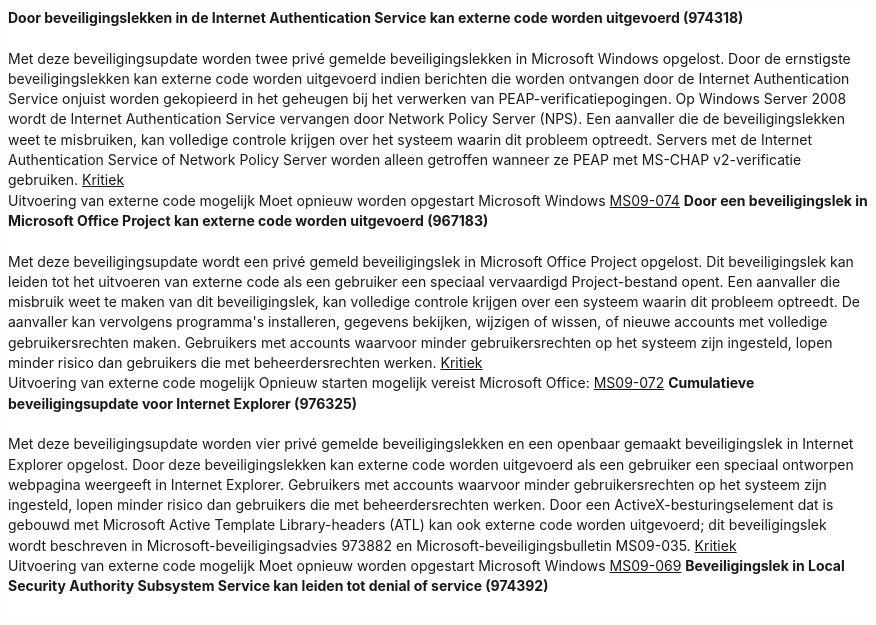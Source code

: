 <td style="border:1px solid black;"><strong>Door beveiligingslekken in de Internet Authentication Service kan externe code worden uitgevoerd (974318)</strong><br />
<br />
Met deze beveiligingsupdate worden twee privé gemelde beveiligingslekken in Microsoft Windows opgelost. Door de ernstigste beveiligingslekken kan externe code worden uitgevoerd indien berichten die worden ontvangen door de Internet Authentication Service onjuist worden gekopieerd in het geheugen bij het verwerken van PEAP-verificatiepogingen. Op Windows Server 2008 wordt de Internet Authentication Service vervangen door Network Policy Server (NPS). Een aanvaller die de beveiligingslekken weet te misbruiken, kan volledige controle krijgen over het systeem waarin dit probleem optreedt. Servers met de Internet Authentication Service of Network Policy Server worden alleen getroffen wanneer ze PEAP met MS-CHAP v2-verificatie gebruiken.</td>
<td style="border:1px solid black;"><a href="http://go.microsoft.com/fwlink/?linkid=21140">Kritiek</a><br />
Uitvoering van externe code mogelijk</td>
<td style="border:1px solid black;">Moet opnieuw worden opgestart</td>
<td style="border:1px solid black;">Microsoft Windows</td>
</tr>
<tr class="even">
<td style="border:1px solid black;"><a href="http://technet.microsoft.com/security/bulletin/ms09-074">MS09-074</a></td>
<td style="border:1px solid black;"><strong>Door een beveiligingslek in Microsoft Office Project kan externe code worden uitgevoerd (967183)</strong><br />
<br />
Met deze beveiligingsupdate wordt een privé gemeld beveiligingslek in Microsoft Office Project opgelost. Dit beveiligingslek kan leiden tot het uitvoeren van externe code als een gebruiker een speciaal vervaardigd Project-bestand opent. Een aanvaller die misbruik weet te maken van dit beveiligingslek, kan volledige controle krijgen over een systeem waarin dit probleem optreedt. De aanvaller kan vervolgens programma's installeren, gegevens bekijken, wijzigen of wissen, of nieuwe accounts met volledige gebruikersrechten maken. Gebruikers met accounts waarvoor minder gebruikersrechten op het systeem zijn ingesteld, lopen minder risico dan gebruikers die met beheerdersrechten werken.</td>
<td style="border:1px solid black;"><a href="http://go.microsoft.com/fwlink/?linkid=21140">Kritiek</a><br />
Uitvoering van externe code mogelijk</td>
<td style="border:1px solid black;">Opnieuw starten mogelijk vereist</td>
<td style="border:1px solid black;">Microsoft Office:</td>
</tr>
<tr class="odd">
<td style="border:1px solid black;"><a href="http://technet.microsoft.com/security/bulletin/ms09-072">MS09-072</a></td>
<td style="border:1px solid black;"><strong>Cumulatieve beveiligingsupdate voor Internet Explorer (976325)</strong><br />
<br />
Met deze beveiligingsupdate worden vier privé gemelde beveiligingslekken en een openbaar gemaakt beveiligingslek in Internet Explorer opgelost. Door deze beveiligingslekken kan externe code worden uitgevoerd als een gebruiker een speciaal ontworpen webpagina weergeeft in Internet Explorer. Gebruikers met accounts waarvoor minder gebruikersrechten op het systeem zijn ingesteld, lopen minder risico dan gebruikers die met beheerdersrechten werken. Door een ActiveX-besturingselement dat is gebouwd met Microsoft Active Template Library-headers (ATL) kan ook externe code worden uitgevoerd; dit beveiligingslek wordt beschreven in Microsoft-beveiligingsadvies 973882 en Microsoft-beveiligingsbulletin MS09-035.</td>
<td style="border:1px solid black;"><a href="http://go.microsoft.com/fwlink/?linkid=21140">Kritiek</a><br />
Uitvoering van externe code mogelijk</td>
<td style="border:1px solid black;">Moet opnieuw worden opgestart</td>
<td style="border:1px solid black;">Microsoft Windows</td>
</tr>
<tr class="even">
<td style="border:1px solid black;"><a href="http://technet.microsoft.com/security/bulletin/ms09-069">MS09-069</a></td>
<td style="border:1px solid black;"><strong>Beveiligingslek in Local Security Authority Subsystem Service kan leiden tot denial of service (974392)</strong><br />
<br />